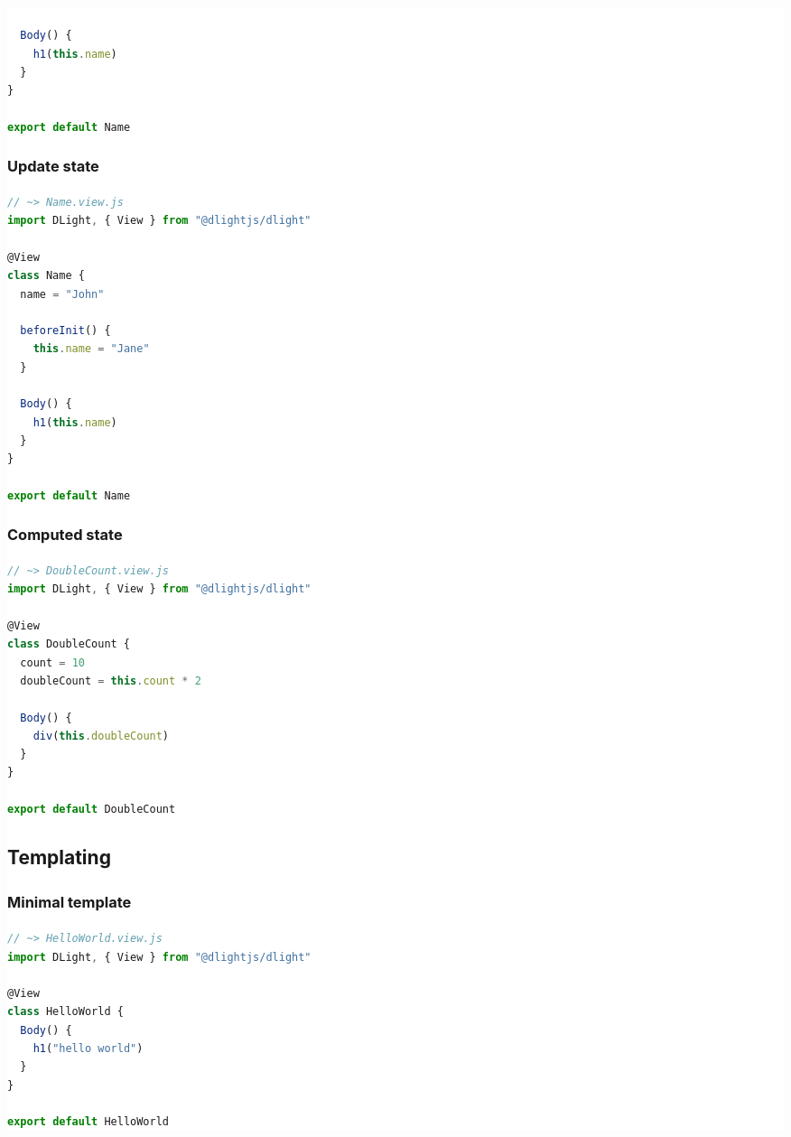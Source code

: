 ```js

  Body() {
    h1(this.name)
  }
}

export default Name
```
### Update state
```js
// ~> Name.view.js
import DLight, { View } from "@dlightjs/dlight"

@View
class Name {
  name = "John"

  beforeInit() {
    this.name = "Jane"
  }

  Body() {
    h1(this.name)
  }
}

export default Name
```
### Computed state
```js
// ~> DoubleCount.view.js
import DLight, { View } from "@dlightjs/dlight"

@View
class DoubleCount {
  count = 10
  doubleCount = this.count * 2

  Body() {
    div(this.doubleCount)
  }
}

export default DoubleCount
```

## Templating
### Minimal template
```js
// ~> HelloWorld.view.js
import DLight, { View } from "@dlightjs/dlight"

@View
class HelloWorld {
  Body() {
    h1("hello world")
  }
}

export default HelloWorld
```